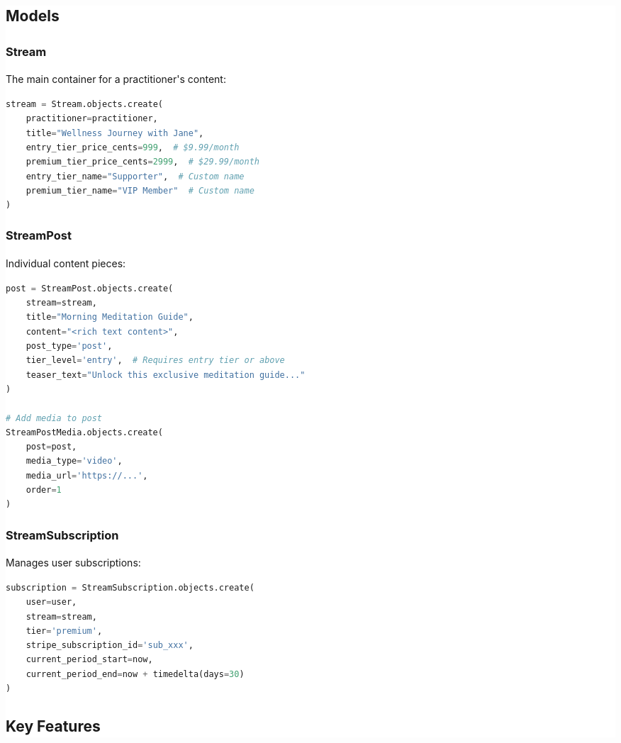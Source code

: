 ## Models

### Stream
The main container for a practitioner's content:
```python
stream = Stream.objects.create(
    practitioner=practitioner,
    title="Wellness Journey with Jane",
    entry_tier_price_cents=999,  # $9.99/month
    premium_tier_price_cents=2999,  # $29.99/month
    entry_tier_name="Supporter",  # Custom name
    premium_tier_name="VIP Member"  # Custom name
)
```

### StreamPost
Individual content pieces:
```python
post = StreamPost.objects.create(
    stream=stream,
    title="Morning Meditation Guide",
    content="<rich text content>",
    post_type='post',
    tier_level='entry',  # Requires entry tier or above
    teaser_text="Unlock this exclusive meditation guide..."
)

# Add media to post
StreamPostMedia.objects.create(
    post=post,
    media_type='video',
    media_url='https://...',
    order=1
)
```

### StreamSubscription
Manages user subscriptions:
```python
subscription = StreamSubscription.objects.create(
    user=user,
    stream=stream,
    tier='premium',
    stripe_subscription_id='sub_xxx',
    current_period_start=now,
    current_period_end=now + timedelta(days=30)
)
```

## Key Features
